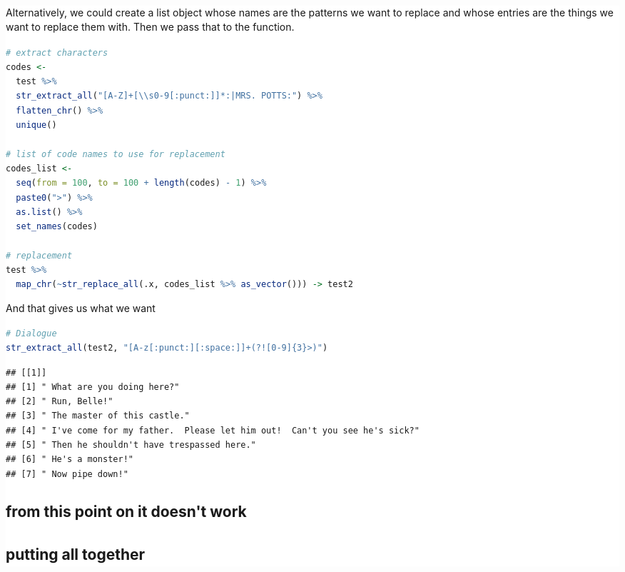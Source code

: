 Alternatively, we could create a list object whose names are the patterns we want to replace and whose entries are the things we want to replace them with. Then we pass that to the function.

``` r
# extract characters
codes <- 
  test %>%
  str_extract_all("[A-Z]+[\\s0-9[:punct:]]*:|MRS. POTTS:") %>%
  flatten_chr() %>%
  unique()

# list of code names to use for replacement
codes_list <-
  seq(from = 100, to = 100 + length(codes) - 1) %>%
  paste0(">") %>%
  as.list() %>%
  set_names(codes)

# replacement
test %>%
  map_chr(~str_replace_all(.x, codes_list %>% as_vector())) -> test2
```

And that gives us what we want

``` r
# Dialogue
str_extract_all(test2, "[A-z[:punct:][:space:]]+(?![0-9]{3}>)") 
```

    ## [[1]]
    ## [1] " What are you doing here?"                                               
    ## [2] " Run, Belle!"                                                            
    ## [3] " The master of this castle."                                             
    ## [4] " I've come for my father.  Please let him out!  Can't you see he's sick?"
    ## [5] " Then he shouldn't have trespassed here."                                
    ## [6] " He's a monster!"                                                        
    ## [7] " Now pipe down!"

from this point on it doesn't work
----------------------------------

putting all together
--------------------

